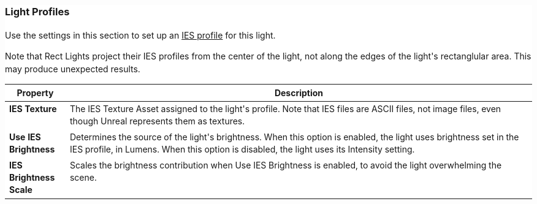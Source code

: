 ### Light Profiles

Use the settings in this section to set up an [IES profile](/documentation/en-us/unreal-engine/using-ies-light-profiles-in-unreal-engine) for this light.

Note that Rect Lights project their IES profiles from the center of the light, not along the edges of the light's rectanglular area. This may produce unexpected results.

| Property | Description |
| --- | --- |
| **IES Texture** | The IES Texture Asset assigned to the light's profile. Note that IES files are ASCII files, not image files, even though Unreal represents them as textures. |
| **Use IES Brightness** | Determines the source of the light's brightness. When this option is enabled, the light uses brightness set in the IES profile, in Lumens. When this option is disabled, the light uses its Intensity setting. |
| **IES Brightness Scale** | Scales the brightness contribution when Use IES Brightness is enabled, to avoid the light overwhelming the scene. |